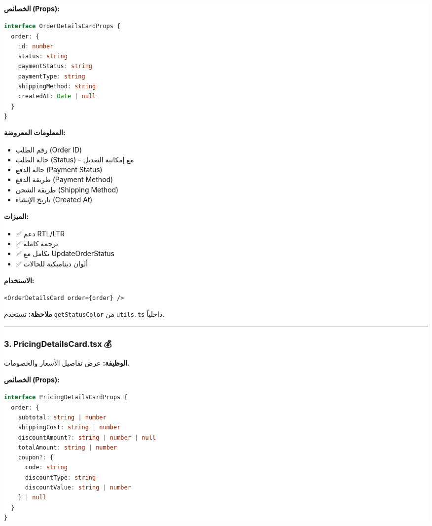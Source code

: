 **الخصائص (Props):**
```typescript
interface OrderDetailsCardProps {
  order: {
    id: number
    status: string
    paymentStatus: string
    paymentType: string
    shippingMethod: string
    createdAt: Date | null
  }
}
```

**المعلومات المعروضة:**
- رقم الطلب (Order ID)
- حالة الطلب (Status) - مع إمكانية التعديل
- حالة الدفع (Payment Status)
- طريقة الدفع (Payment Method)
- طريقة الشحن (Shipping Method)
- تاريخ الإنشاء (Created At)

**الميزات:**
- ✅ دعم RTL/LTR
- ✅ ترجمة كاملة
- ✅ تكامل مع UpdateOrderStatus
- ✅ ألوان ديناميكية للحالات

**الاستخدام:**
```tsx
<OrderDetailsCard order={order} />
```

**ملاحظة:** تستخدم `getStatusColor` من `utils.ts` داخلياً.

---

### 3. **PricingDetailsCard.tsx** 💰

**الوظيفة:** عرض تفاصيل الأسعار والخصومات.

**الخصائص (Props):**
```typescript
interface PricingDetailsCardProps {
  order: {
    subtotal: string | number
    shippingCost: string | number
    discountAmount?: string | number | null
    totalAmount: string | number
    coupon?: {
      code: string
      discountType: string
      discountValue: string | number
    } | null
  }
}
```
